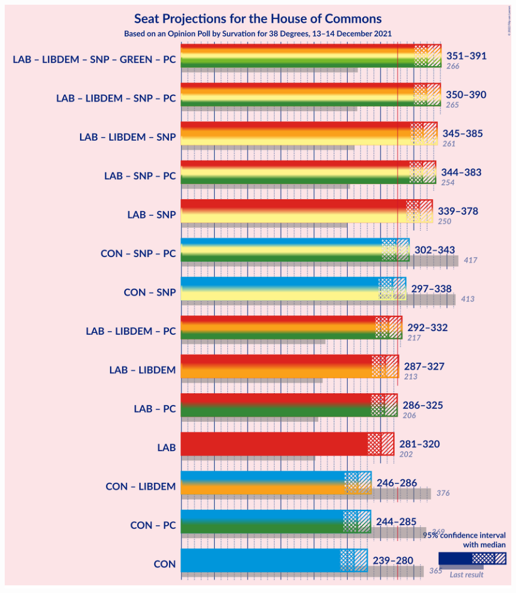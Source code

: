 ![Graph with coalitions seats not yet produced](2021-12-14-Survation-coalitions-seats.png "Coalitions Seats")
